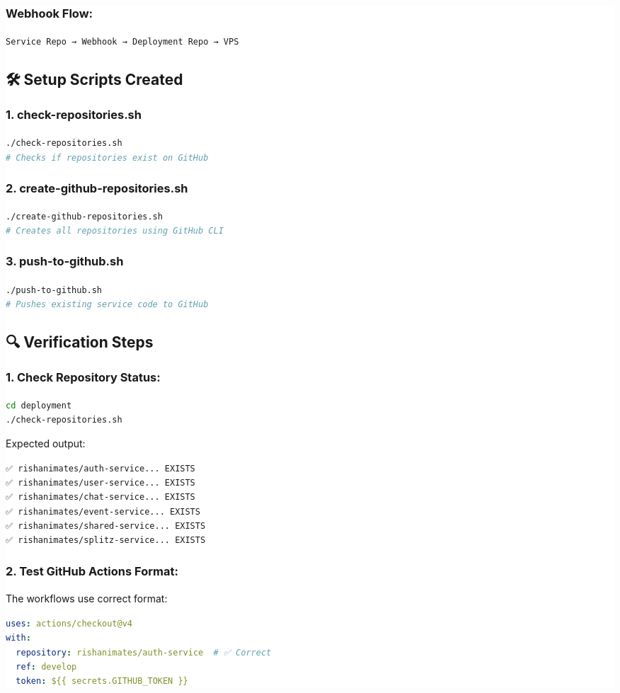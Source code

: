 ### Webhook Flow:
```
Service Repo → Webhook → Deployment Repo → VPS
```

## 🛠️ **Setup Scripts Created**

### 1. **check-repositories.sh**
```bash
./check-repositories.sh
# Checks if repositories exist on GitHub
```

### 2. **create-github-repositories.sh**
```bash
./create-github-repositories.sh
# Creates all repositories using GitHub CLI
```

### 3. **push-to-github.sh**
```bash
./push-to-github.sh
# Pushes existing service code to GitHub
```

## 🔍 **Verification Steps**

### 1. Check Repository Status:
```bash
cd deployment
./check-repositories.sh
```

Expected output:
```
✅ rishanimates/auth-service... EXISTS
✅ rishanimates/user-service... EXISTS
✅ rishanimates/chat-service... EXISTS
✅ rishanimates/event-service... EXISTS
✅ rishanimates/shared-service... EXISTS
✅ rishanimates/splitz-service... EXISTS
```

### 2. Test GitHub Actions Format:
The workflows use correct format:
```yaml
uses: actions/checkout@v4
with:
  repository: rishanimates/auth-service  # ✅ Correct
  ref: develop
  token: ${{ secrets.GITHUB_TOKEN }}
```
